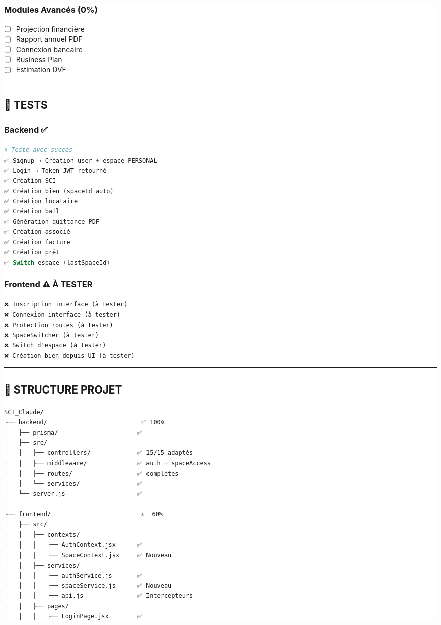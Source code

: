 ### **Modules Avancés** (0%)
- [ ] Projection financière
- [ ] Rapport annuel PDF
- [ ] Connexion bancaire
- [ ] Business Plan
- [ ] Estimation DVF

---

## 🧪 **TESTS**

### **Backend** ✅
```powershell
# Testé avec succès
✅ Signup → Création user + espace PERSONAL
✅ Login → Token JWT retourné
✅ Création SCI
✅ Création bien (spaceId auto)
✅ Création locataire
✅ Création bail
✅ Génération quittance PDF
✅ Création associé
✅ Création facture
✅ Création prêt
✅ Switch espace (lastSpaceId)
```

### **Frontend** ⚠️ À TESTER
```
❌ Inscription interface (à tester)
❌ Connexion interface (à tester)
❌ Protection routes (à tester)
❌ SpaceSwitcher (à tester)
❌ Switch d'espace (à tester)
❌ Création bien depuis UI (à tester)
```

---

## 📁 **STRUCTURE PROJET**

```
SCI_Claude/
├── backend/                          ✅ 100%
│   ├── prisma/                      ✅
│   ├── src/
│   │   ├── controllers/             ✅ 15/15 adaptés
│   │   ├── middleware/              ✅ auth + spaceAccess
│   │   ├── routes/                  ✅ complètes
│   │   └── services/                ✅
│   └── server.js                    ✅
│
├── frontend/                         ⚠️  60%
│   ├── src/
│   │   ├── contexts/
│   │   │   ├── AuthContext.jsx      ✅
│   │   │   └── SpaceContext.jsx     ✅ Nouveau
│   │   ├── services/
│   │   │   ├── authService.js       ✅
│   │   │   ├── spaceService.js      ✅ Nouveau
│   │   │   └── api.js               ✅ Intercepteurs
│   │   ├── pages/
│   │   │   ├── LoginPage.jsx        ✅
```